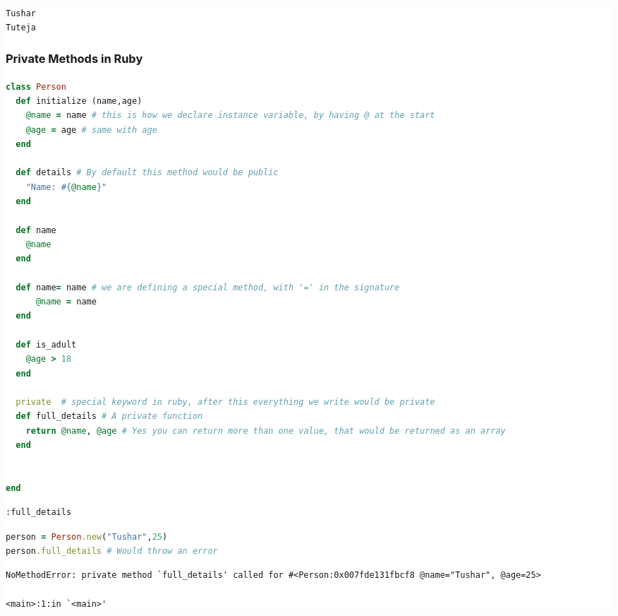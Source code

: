     Tushar
    Tuteja


### Private Methods in Ruby


```ruby
class Person
  def initialize (name,age)
    @name = name # this is how we declare instance variable, by having @ at the start
    @age = age # same with age
  end
  
  def details # By default this method would be public
    "Name: #{@name}"
  end
  
  def name
    @name
  end
  
  def name= name # we are defining a special method, with '=' in the signature
      @name = name
  end
  
  def is_adult
    @age > 18
  end
  
  private  # special keyword in ruby, after this everything we write would be private
  def full_details # A private function
    return @name, @age # Yes you can return more than one value, that would be returned as an array
  end
  
  
end
```




    :full_details




```ruby
person = Person.new("Tushar",25)
person.full_details # Would throw an error
```


    NoMethodError: private method `full_details' called for #<Person:0x007fde131fbcf8 @name="Tushar", @age=25>

    <main>:1:in `<main>'
